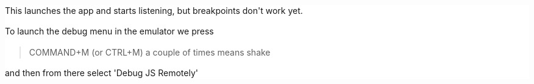 This launches the app and starts listening, but breakpoints don't work yet.

To launch the debug menu in the emulator we press

> COMMAND+M  (or CTRL+M)  a couple of times means shake

and then from there select 'Debug JS Remotely'
